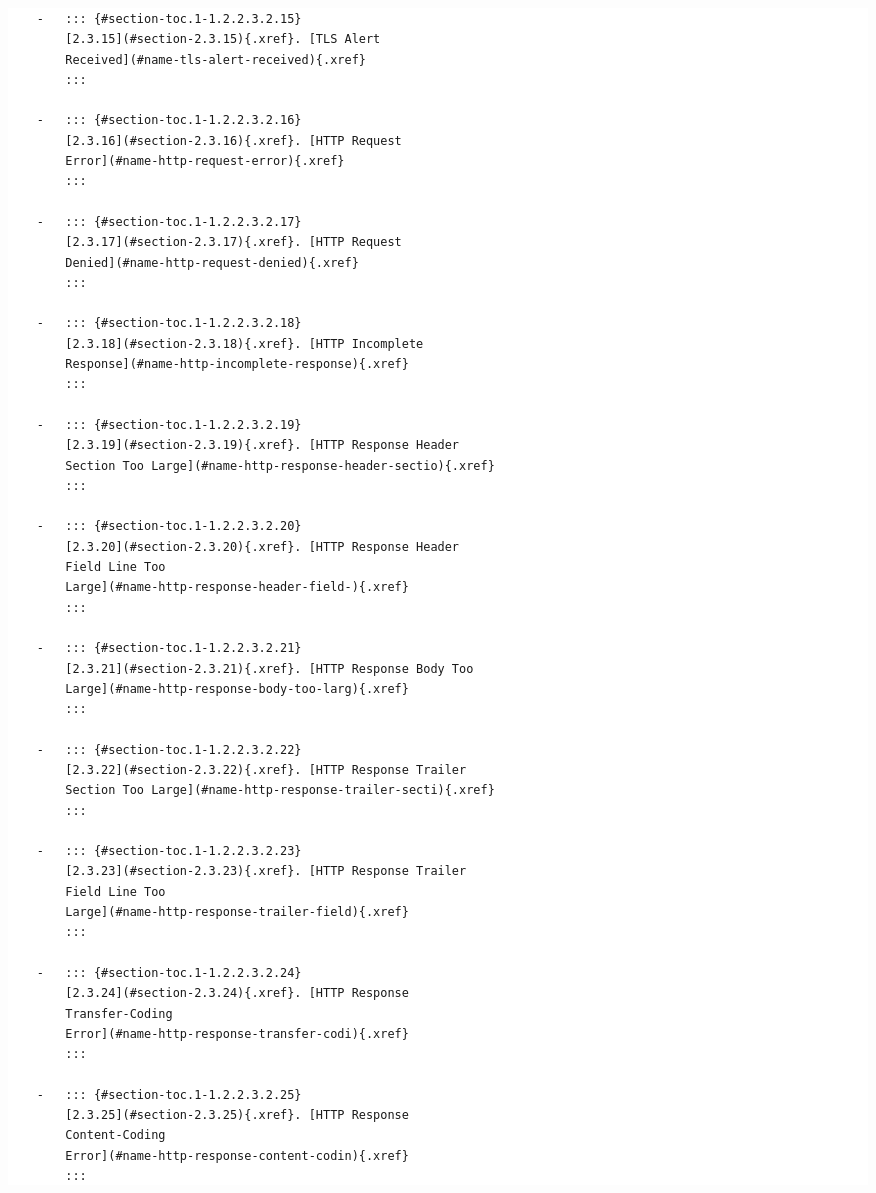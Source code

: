         -   ::: {#section-toc.1-1.2.2.3.2.15}
            [2.3.15](#section-2.3.15){.xref}. [TLS Alert
            Received](#name-tls-alert-received){.xref}
            :::

        -   ::: {#section-toc.1-1.2.2.3.2.16}
            [2.3.16](#section-2.3.16){.xref}. [HTTP Request
            Error](#name-http-request-error){.xref}
            :::

        -   ::: {#section-toc.1-1.2.2.3.2.17}
            [2.3.17](#section-2.3.17){.xref}. [HTTP Request
            Denied](#name-http-request-denied){.xref}
            :::

        -   ::: {#section-toc.1-1.2.2.3.2.18}
            [2.3.18](#section-2.3.18){.xref}. [HTTP Incomplete
            Response](#name-http-incomplete-response){.xref}
            :::

        -   ::: {#section-toc.1-1.2.2.3.2.19}
            [2.3.19](#section-2.3.19){.xref}. [HTTP Response Header
            Section Too Large](#name-http-response-header-sectio){.xref}
            :::

        -   ::: {#section-toc.1-1.2.2.3.2.20}
            [2.3.20](#section-2.3.20){.xref}. [HTTP Response Header
            Field Line Too
            Large](#name-http-response-header-field-){.xref}
            :::

        -   ::: {#section-toc.1-1.2.2.3.2.21}
            [2.3.21](#section-2.3.21){.xref}. [HTTP Response Body Too
            Large](#name-http-response-body-too-larg){.xref}
            :::

        -   ::: {#section-toc.1-1.2.2.3.2.22}
            [2.3.22](#section-2.3.22){.xref}. [HTTP Response Trailer
            Section Too Large](#name-http-response-trailer-secti){.xref}
            :::

        -   ::: {#section-toc.1-1.2.2.3.2.23}
            [2.3.23](#section-2.3.23){.xref}. [HTTP Response Trailer
            Field Line Too
            Large](#name-http-response-trailer-field){.xref}
            :::

        -   ::: {#section-toc.1-1.2.2.3.2.24}
            [2.3.24](#section-2.3.24){.xref}. [HTTP Response
            Transfer-Coding
            Error](#name-http-response-transfer-codi){.xref}
            :::

        -   ::: {#section-toc.1-1.2.2.3.2.25}
            [2.3.25](#section-2.3.25){.xref}. [HTTP Response
            Content-Coding
            Error](#name-http-response-content-codin){.xref}
            :::
